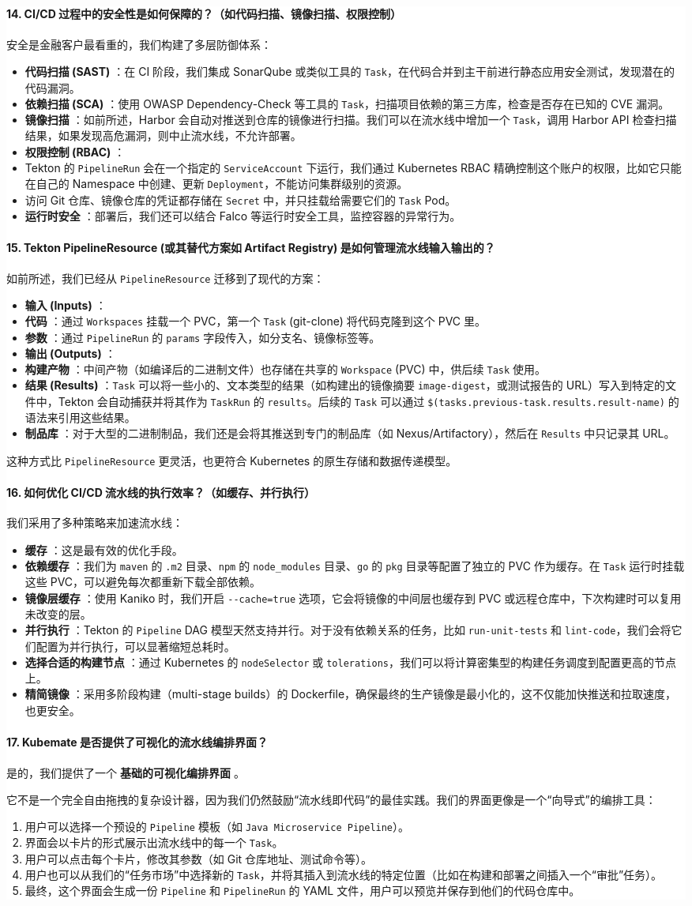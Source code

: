 #### 14. CI/CD 过程中的安全性是如何保障的？（如代码扫描、镜像扫描、权限控制）

安全是金融客户最看重的，我们构建了多层防御体系：

* **代码扫描 (SAST)** ：在 CI 阶段，我们集成 SonarQube 或类似工具的 `Task`，在代码合并到主干前进行静态应用安全测试，发现潜在的代码漏洞。
* **依赖扫描 (SCA)** ：使用 OWASP Dependency-Check 等工具的 `Task`，扫描项目依赖的第三方库，检查是否存在已知的 CVE 漏洞。
* **镜像扫描** ：如前所述，Harbor 会自动对推送到仓库的镜像进行扫描。我们可以在流水线中增加一个 `Task`，调用 Harbor API 检查扫描结果，如果发现高危漏洞，则中止流水线，不允许部署。
* **权限控制 (RBAC)** ：
* Tekton 的 `PipelineRun` 会在一个指定的 `ServiceAccount` 下运行，我们通过 Kubernetes RBAC 精确控制这个账户的权限，比如它只能在自己的 Namespace 中创建、更新 `Deployment`，不能访问集群级别的资源。
* 访问 Git 仓库、镜像仓库的凭证都存储在 `Secret` 中，并只挂载给需要它们的 `Task` Pod。
* **运行时安全** ：部署后，我们还可以结合 Falco 等运行时安全工具，监控容器的异常行为。

#### 15. Tekton PipelineResource (或其替代方案如 Artifact Registry) 是如何管理流水线输入输出的？

如前所述，我们已经从 `PipelineResource` 迁移到了现代的方案：

* **输入 (Inputs)** ：
* **代码** ：通过 `Workspaces` 挂载一个 PVC，第一个 `Task` (git-clone) 将代码克隆到这个 PVC 里。
* **参数** ：通过 `PipelineRun` 的 `params` 字段传入，如分支名、镜像标签等。
* **输出 (Outputs)** ：
* **构建产物** ：中间产物（如编译后的二进制文件）也存储在共享的 `Workspace` (PVC) 中，供后续 `Task` 使用。
* **结果 (Results)** ：`Task` 可以将一些小的、文本类型的结果（如构建出的镜像摘要 `image-digest`，或测试报告的 URL）写入到特定的文件中，Tekton 会自动捕获并将其作为 `TaskRun` 的 `results`。后续的 `Task` 可以通过 `$(tasks.previous-task.results.result-name)` 的语法来引用这些结果。
* **制品库** ：对于大型的二进制制品，我们还是会将其推送到专门的制品库（如 Nexus/Artifactory），然后在 `Results` 中只记录其 URL。

这种方式比 `PipelineResource` 更灵活，也更符合 Kubernetes 的原生存储和数据传递模型。

#### 16. 如何优化 CI/CD 流水线的执行效率？（如缓存、并行执行）

我们采用了多种策略来加速流水线：

* **缓存** ：这是最有效的优化手段。
* **依赖缓存** ：我们为 `maven` 的 `.m2` 目录、`npm` 的 `node_modules` 目录、`go` 的 `pkg` 目录等配置了独立的 PVC 作为缓存。在 `Task` 运行时挂载这些 PVC，可以避免每次都重新下载全部依赖。
* **镜像层缓存** ：使用 Kaniko 时，我们开启 `--cache=true` 选项，它会将镜像的中间层也缓存到 PVC 或远程仓库中，下次构建时可以复用未改变的层。
* **并行执行** ：Tekton 的 `Pipeline` DAG 模型天然支持并行。对于没有依赖关系的任务，比如 `run-unit-tests` 和 `lint-code`，我们会将它们配置为并行执行，可以显著缩短总耗时。
* **选择合适的构建节点** ：通过 Kubernetes 的 `nodeSelector` 或 `tolerations`，我们可以将计算密集型的构建任务调度到配置更高的节点上。
* **精简镜像** ：采用多阶段构建（multi-stage builds）的 Dockerfile，确保最终的生产镜像是最小化的，这不仅能加快推送和拉取速度，也更安全。

#### 17. Kubemate 是否提供了可视化的流水线编排界面？

是的，我们提供了一个 **基础的可视化编排界面** 。

它不是一个完全自由拖拽的复杂设计器，因为我们仍然鼓励“流水线即代码”的最佳实践。我们的界面更像是一个“向导式”的编排工具：

1. 用户可以选择一个预设的 `Pipeline` 模板（如 `Java Microservice Pipeline`）。
2. 界面会以卡片的形式展示出流水线中的每一个 `Task`。
3. 用户可以点击每个卡片，修改其参数（如 Git 仓库地址、测试命令等）。
4. 用户也可以从我们的“任务市场”中选择新的 `Task`，并将其插入到流水线的特定位置（比如在构建和部署之间插入一个“审批”任务）。
5. 最终，这个界面会生成一份 `Pipeline` 和 `PipelineRun` 的 YAML 文件，用户可以预览并保存到他们的代码仓库中。
